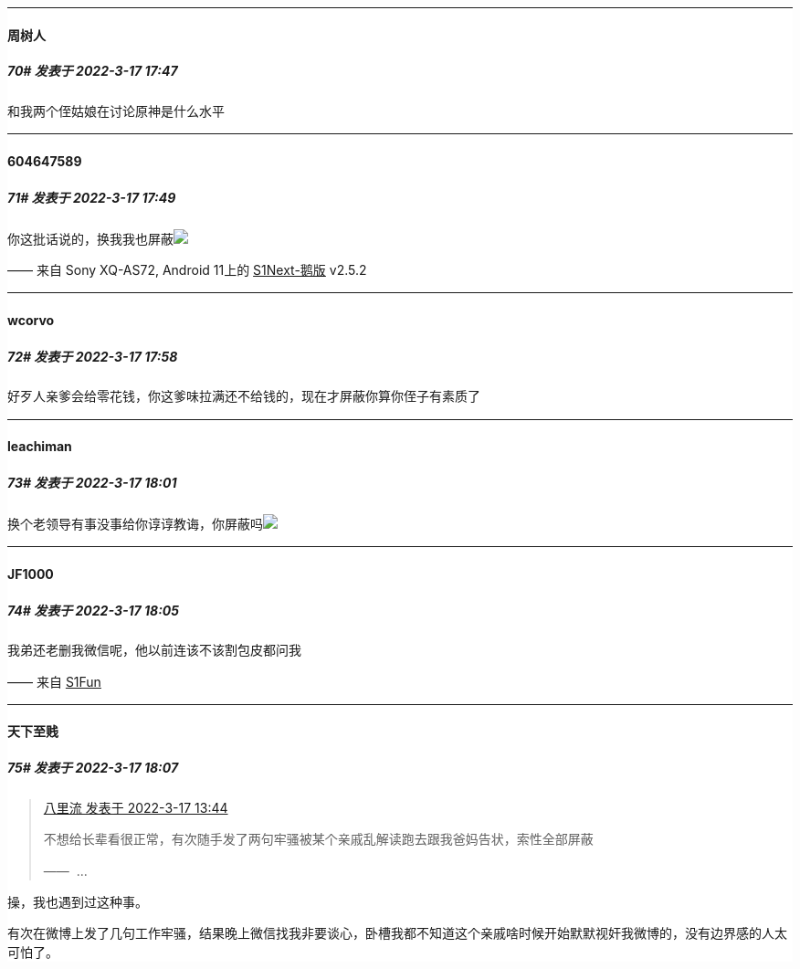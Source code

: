 *****

####  周树人  
##### 70#       发表于 2022-3-17 17:47

和我两个侄姑娘在讨论原神是什么水平

*****

####  604647589  
##### 71#       发表于 2022-3-17 17:49

你这批话说的，换我我也屏蔽<img src="https://static.saraba1st.com/image/smiley/face2017/001.png" referrerpolicy="no-referrer">

—— 来自 Sony XQ-AS72, Android 11上的 [S1Next-鹅版](https://github.com/ykrank/S1-Next/releases) v2.5.2

*****

####  wcorvo  
##### 72#       发表于 2022-3-17 17:58

好歹人亲爹会给零花钱，你这爹味拉满还不给钱的，现在才屏蔽你算你侄子有素质了

*****

####  leachiman  
##### 73#       发表于 2022-3-17 18:01

换个老领导有事没事给你谆谆教诲，你屏蔽吗<img src="https://static.saraba1st.com/image/smiley/face2017/067.png" referrerpolicy="no-referrer">

*****

####  JF1000  
##### 74#       发表于 2022-3-17 18:05

我弟还老删我微信呢，他以前连该不该割包皮都问我

—— 来自 [S1Fun](https://s1fun.koalcat.com)

*****

####  天下至贱  
##### 75#       发表于 2022-3-17 18:07

<blockquote><a href="httphttps://bbs.saraba1st.com/2b/forum.php?mod=redirect&amp;goto=findpost&amp;pid=55079012&amp;ptid=2058410" target="_blank">八里流 发表于 2022-3-17 13:44</a>

不想给长辈看很正常，有次随手发了两句牢骚被某个亲戚乱解读跑去跟我爸妈告状，索性全部屏蔽

——  ...</blockquote>
操，我也遇到过这种事。

有次在微博上发了几句工作牢骚，结果晚上微信找我非要谈心，卧槽我都不知道这个亲戚啥时候开始默默视奸我微博的，没有边界感的人太可怕了。

